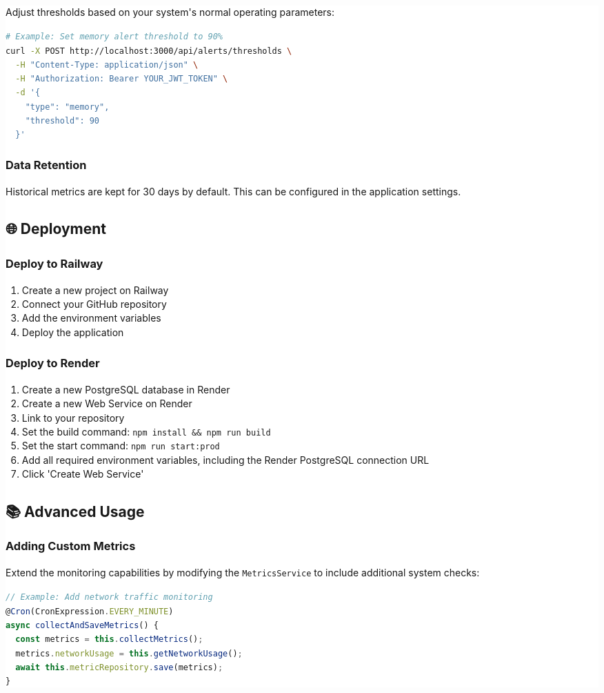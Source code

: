Adjust thresholds based on your system's normal operating parameters:

```bash
# Example: Set memory alert threshold to 90%
curl -X POST http://localhost:3000/api/alerts/thresholds \
  -H "Content-Type: application/json" \
  -H "Authorization: Bearer YOUR_JWT_TOKEN" \
  -d '{
    "type": "memory",
    "threshold": 90
  }'
```

### Data Retention

Historical metrics are kept for 30 days by default. This can be configured in the application settings.

## 🌐 Deployment

### Deploy to Railway

1. Create a new project on Railway
2. Connect your GitHub repository
3. Add the environment variables
4. Deploy the application

### Deploy to Render

1. Create a new PostgreSQL database in Render
2. Create a new Web Service on Render
3. Link to your repository
4. Set the build command: `npm install && npm run build`
5. Set the start command: `npm run start:prod`
6. Add all required environment variables, including the Render PostgreSQL connection URL
7. Click 'Create Web Service'

## 📚 Advanced Usage

### Adding Custom Metrics

Extend the monitoring capabilities by modifying the `MetricsService` to include additional system checks:

```typescript
// Example: Add network traffic monitoring
@Cron(CronExpression.EVERY_MINUTE)
async collectAndSaveMetrics() {
  const metrics = this.collectMetrics();
  metrics.networkUsage = this.getNetworkUsage();
  await this.metricRepository.save(metrics);
}
```
